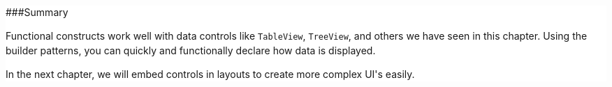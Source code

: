 ###Summary

Functional constructs work well with data controls like `TableView`, `TreeView`, and others we have seen in this chapter. Using the builder patterns, you can quickly and functionally declare how data is displayed. 

In the next chapter, we will embed controls in layouts to create more complex UI's easily. 
